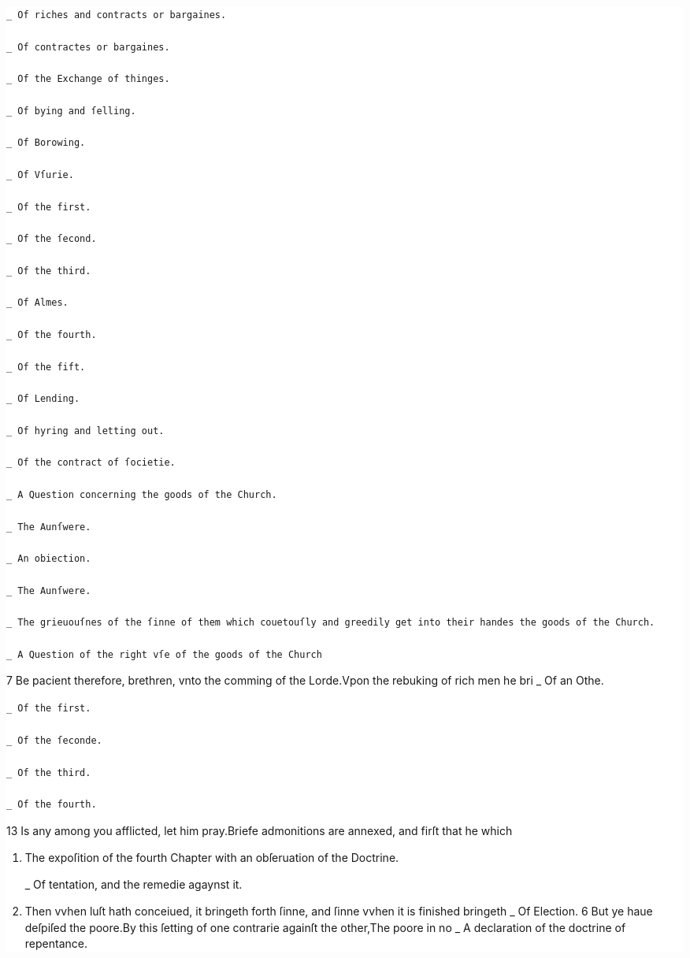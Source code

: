     _ Of riches and contracts or bargaines.

    _ Of contractes or bargaines.

    _ Of the Exchange of thinges.

    _ Of bying and ſelling.

    _ Of Borowing.

    _ Of Vſurie.

    _ Of the first.

    _ Of the ſecond.

    _ Of the third.

    _ Of Almes.

    _ Of the fourth.

    _ Of the fift.

    _ Of Lending.

    _ Of hyring and letting out.

    _ Of the contract of ſocietie.

    _ A Question concerning the goods of the Church.

    _ The Aunſwere.

    _ An obiection.

    _ The Aunſwere.

    _ The grieuouſnes of the ſinne of them which couetouſly and greedily get into their handes the goods of the Church.

    _ A Question of the right vſe of the goods of the Church
7 Be pacient therefore, brethren, vnto the comming of the Lorde.Vpon the rebuking of rich men he bri
    _ Of an Othe.

    _ Of the first.

    _ Of the ſeconde.

    _ Of the third.

    _ Of the fourth.
13 Is any among you afflicted, let him pray.Briefe admonitions are annexed, and firſt that he which 
1. The expoſition of the fourth Chapter with an obſeruation of the Doctrine.

    _ Of tentation, and the remedie agaynst it.
15. Then vvhen luſt hath conceiued, it bringeth forth ſinne, and ſinne vvhen it is finished bringeth
    _ Of Election.
6 But ye haue deſpiſed the poore.By this ſetting of one contrarie againſt the other,The poore in no 
    _ A declaration of the doctrine of repentance.
